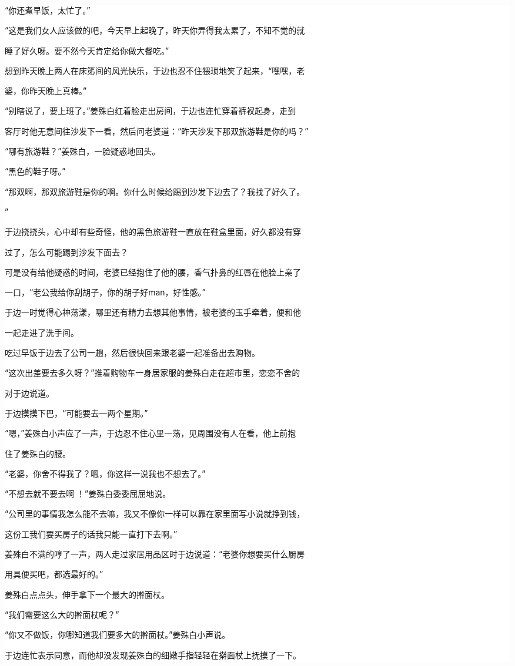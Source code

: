 “你还煮早饭，太忙了。”

“这是我们女人应该做的吧，今天早上起晚了，昨天你弄得我太累了，不知不觉的就

睡了好久呀。要不然今天肯定给你做大餐吃。”

想到昨天晚上两人在床笫间的风光快乐，于边也忍不住猥琐地笑了起来，“嘿嘿，老

婆，你昨天晚上真棒。”

“别瞎说了，要上班了。”姜殊白红着脸走出房间，于边也连忙穿着裤衩起身，走到

客厅时他无意间往沙发下一看，然后问老婆道：“昨天沙发下那双旅游鞋是你的吗？”

“哪有旅游鞋？”姜殊白，一脸疑惑地回头。

“黑色的鞋子呀。”

“那双啊，那双旅游鞋是你的啊。你什么时候给踢到沙发下边去了？我找了好久了。

”

于边挠挠头，心中却有些奇怪，他的黑色旅游鞋一直放在鞋盒里面，好久都没有穿

过了，怎么可能踢到沙发下面去？

可是没有给他疑惑的时间，老婆已经抱住了他的腰，香气扑鼻的红唇在他脸上亲了

一口，“老公我给你刮胡子，你的胡子好man，好性感。”

于边一时觉得心神荡漾，哪里还有精力去想其他事情，被老婆的玉手牵着，便和他

一起走进了洗手间。

吃过早饭于边去了公司一趟，然后很快回来跟老婆一起准备出去购物。

“这次出差要去多久呀？”推着购物车一身居家服的姜殊白走在超市里，恋恋不舍的

对于边说道。

于边摸摸下巴，“可能要去一两个星期。”

“嗯，”姜殊白小声应了一声，于边忍不住心里一荡，见周围没有人在看，他上前抱

住了姜殊白的腰。

“老婆，你舍不得我了？嗯，你这样一说我也不想去了。”

“不想去就不要去啊 ！”姜殊白委委屈屈地说。

“公司里的事情我怎么能不去嘛，我又不像你一样可以靠在家里面写小说就挣到钱，

这份工我们要买房子的话我只能一直打下去啊。”

姜殊白不满的哼了一声，两人走过家居用品区时于边说道：“老婆你想要买什么厨房

用具便买吧，都选最好的。”

姜殊白点点头，伸手拿下一个最大的擀面杖。

“我们需要这么大的擀面杖呢？”

“你又不做饭，你哪知道我们要多大的擀面杖。”姜殊白小声说。

于边连忙表示同意，而他却没发现姜殊白的细嫩手指轻轻在擀面杖上抚摸了一下。
